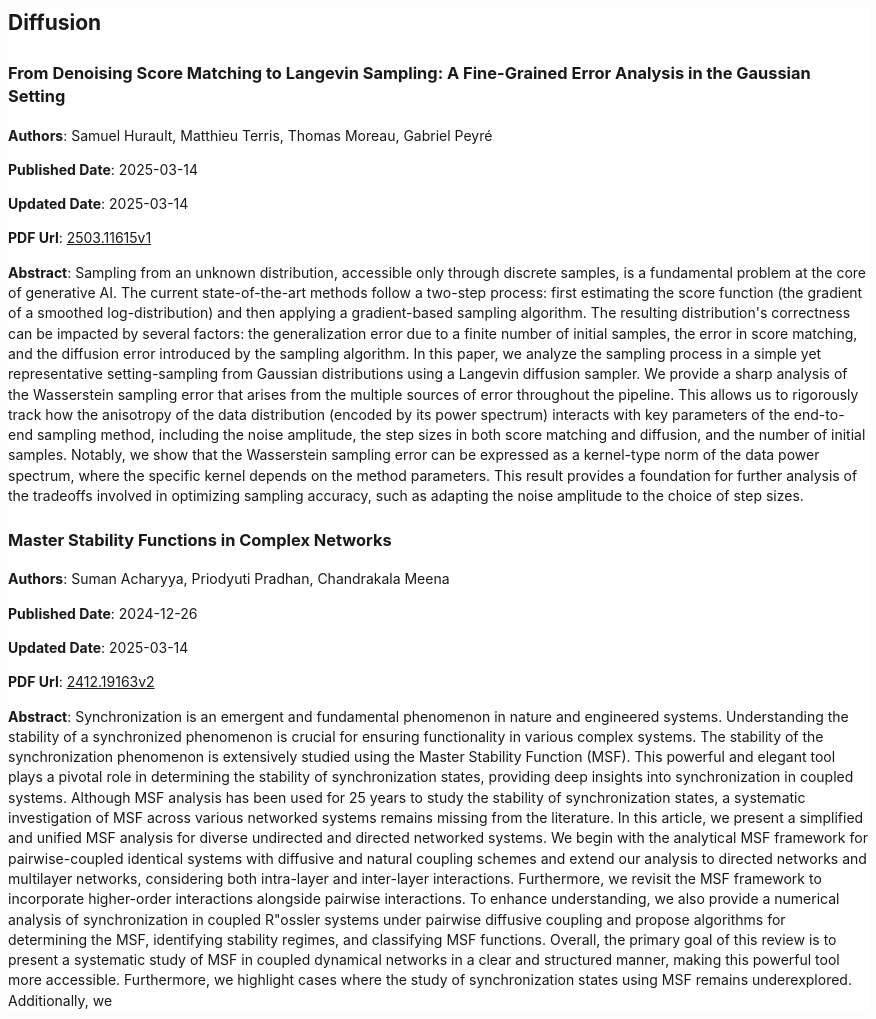 
## Diffusion
### From Denoising Score Matching to Langevin Sampling: A Fine-Grained Error Analysis in the Gaussian Setting
**Authors**: Samuel Hurault, Matthieu Terris, Thomas Moreau, Gabriel Peyré

**Published Date**: 2025-03-14

**Updated Date**: 2025-03-14

**PDF Url**: [2503.11615v1](http://arxiv.org/pdf/2503.11615v1)

**Abstract**: Sampling from an unknown distribution, accessible only through discrete
samples, is a fundamental problem at the core of generative AI. The current
state-of-the-art methods follow a two-step process: first estimating the score
function (the gradient of a smoothed log-distribution) and then applying a
gradient-based sampling algorithm. The resulting distribution's correctness can
be impacted by several factors: the generalization error due to a finite number
of initial samples, the error in score matching, and the diffusion error
introduced by the sampling algorithm. In this paper, we analyze the sampling
process in a simple yet representative setting-sampling from Gaussian
distributions using a Langevin diffusion sampler. We provide a sharp analysis
of the Wasserstein sampling error that arises from the multiple sources of
error throughout the pipeline. This allows us to rigorously track how the
anisotropy of the data distribution (encoded by its power spectrum) interacts
with key parameters of the end-to-end sampling method, including the noise
amplitude, the step sizes in both score matching and diffusion, and the number
of initial samples. Notably, we show that the Wasserstein sampling error can be
expressed as a kernel-type norm of the data power spectrum, where the specific
kernel depends on the method parameters. This result provides a foundation for
further analysis of the tradeoffs involved in optimizing sampling accuracy,
such as adapting the noise amplitude to the choice of step sizes.


### Master Stability Functions in Complex Networks
**Authors**: Suman Acharyya, Priodyuti Pradhan, Chandrakala Meena

**Published Date**: 2024-12-26

**Updated Date**: 2025-03-14

**PDF Url**: [2412.19163v2](http://arxiv.org/pdf/2412.19163v2)

**Abstract**: Synchronization is an emergent and fundamental phenomenon in nature and
engineered systems. Understanding the stability of a synchronized phenomenon is
crucial for ensuring functionality in various complex systems. The stability of
the synchronization phenomenon is extensively studied using the Master
Stability Function (MSF). This powerful and elegant tool plays a pivotal role
in determining the stability of synchronization states, providing deep insights
into synchronization in coupled systems. Although MSF analysis has been used
for 25 years to study the stability of synchronization states, a systematic
investigation of MSF across various networked systems remains missing from the
literature. In this article, we present a simplified and unified MSF analysis
for diverse undirected and directed networked systems. We begin with the
analytical MSF framework for pairwise-coupled identical systems with diffusive
and natural coupling schemes and extend our analysis to directed networks and
multilayer networks, considering both intra-layer and inter-layer interactions.
Furthermore, we revisit the MSF framework to incorporate higher-order
interactions alongside pairwise interactions. To enhance understanding, we also
provide a numerical analysis of synchronization in coupled R\"ossler systems
under pairwise diffusive coupling and propose algorithms for determining the
MSF, identifying stability regimes, and classifying MSF functions. Overall, the
primary goal of this review is to present a systematic study of MSF in coupled
dynamical networks in a clear and structured manner, making this powerful tool
more accessible. Furthermore, we highlight cases where the study of
synchronization states using MSF remains underexplored. Additionally, we